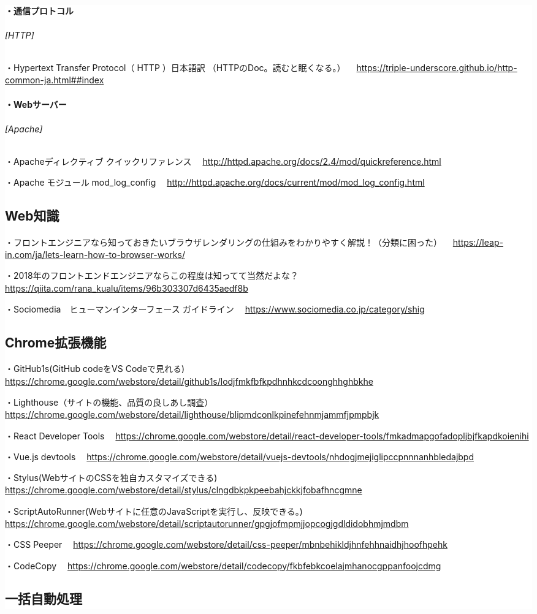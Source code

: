 #### ・通信プロトコル

###### [HTTP]

・Hypertext Transfer Protocol（ HTTP ）日本語訳 （HTTPのDoc。読むと眠くなる。）
　<https://triple-underscore.github.io/http-common-ja.html##index>

#### ・Webサーバー

###### [Apache]

・Apacheディレクティブ クイックリファレンス
　<http://httpd.apache.org/docs/2.4/mod/quickreference.html>

・Apache モジュール mod_log_config
　<http://httpd.apache.org/docs/current/mod/mod_log_config.html>

## Web知識

・フロントエンジニアなら知っておきたいブラウザレンダリングの仕組みをわかりやすく解説！（分類に困った）
　<https://leap-in.com/ja/lets-learn-how-to-browser-works/>

・2018年のフロントエンドエンジニアならこの程度は知ってて当然だよな？
　<https://qiita.com/rana_kualu/items/96b303307d6435aedf8b>

・Sociomedia　ヒューマンインターフェース ガイドライン
　<https://www.sociomedia.co.jp/category/shig>

## Chrome拡張機能

・GitHub1s(GitHub codeをVS Codeで見れる)
　<https://chrome.google.com/webstore/detail/github1s/lodjfmkfbfkpdhnhkcdcoonghhghbkhe>

・Lighthouse（サイトの機能、品質の良しあし調査）
　<https://chrome.google.com/webstore/detail/lighthouse/blipmdconlkpinefehnmjammfjpmpbjk>

・React Developer Tools
　<https://chrome.google.com/webstore/detail/react-developer-tools/fmkadmapgofadopljbjfkapdkoienihi>

・Vue.js devtools
　<https://chrome.google.com/webstore/detail/vuejs-devtools/nhdogjmejiglipccpnnnanhbledajbpd>

・Stylus(WebサイトのCSSを独自カスタマイズできる)
　<https://chrome.google.com/webstore/detail/stylus/clngdbkpkpeebahjckkjfobafhncgmne>

・ScriptAutoRunner(Webサイトに任意のJavaScriptを実行し、反映できる。)
　　<https://chrome.google.com/webstore/detail/scriptautorunner/gpgjofmpmjjopcogjgdldidobhmjmdbm>

・CSS Peeper
　<https://chrome.google.com/webstore/detail/css-peeper/mbnbehikldjhnfehhnaidhjhoofhpehk>

・CodeCopy
　<https://chrome.google.com/webstore/detail/codecopy/fkbfebkcoelajmhanocgppanfoojcdmg>

## 一括自動処理
